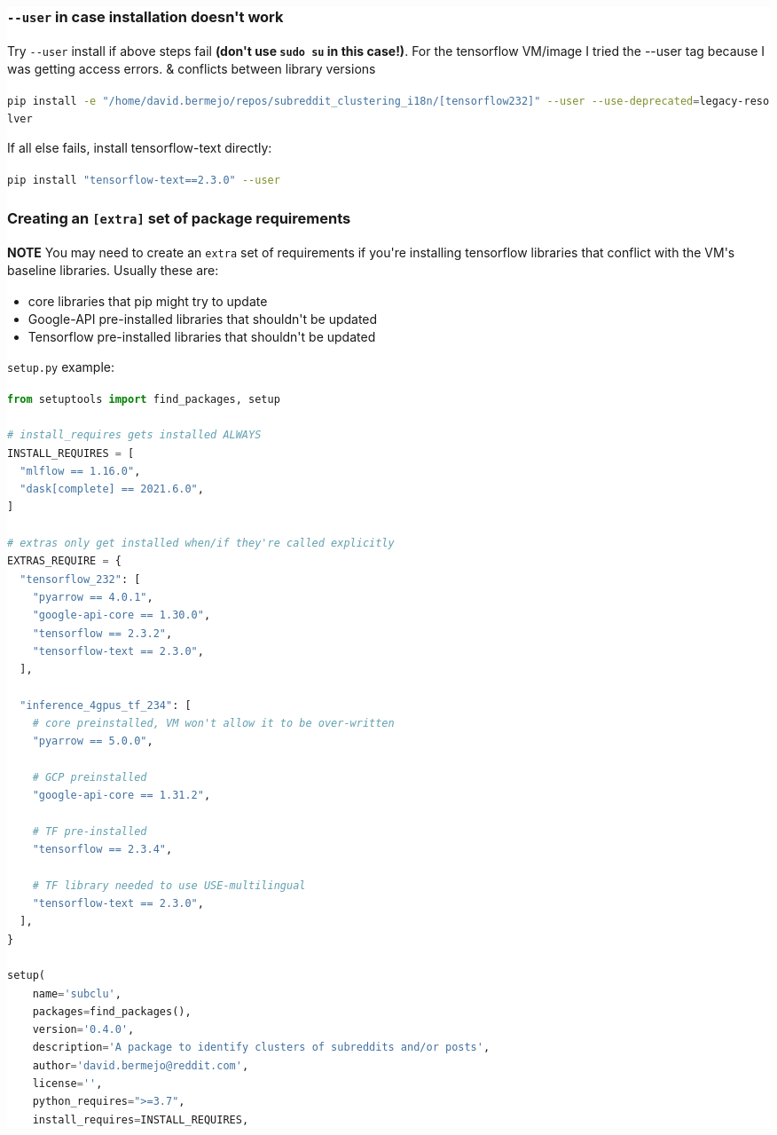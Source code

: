 ### `--user` in case installation doesn't work
Try `--user` install if above steps fail **(don't use `sudo su` in this case!)**.
For the tensorflow VM/image I tried the --user tag because I was getting access errors. & conflicts between library versions 
```bash
pip install -e "/home/david.bermejo/repos/subreddit_clustering_i18n/[tensorflow232]" --user --use-deprecated=legacy-resolver
```

If all else fails, install tensorflow-text directly:
```bash
pip install "tensorflow-text==2.3.0" --user
```

### Creating an `[extra]` set of package requirements
**NOTE** You may need to create an `extra` set of requirements if you're installing tensorflow libraries that conflict with the VM's baseline libraries. Usually these are:
- core libraries that pip might try to update
- Google-API pre-installed libraries that shouldn't be updated
- Tensorflow pre-installed libraries that shouldn't be updated

`setup.py` example:
```python
from setuptools import find_packages, setup

# install_requires gets installed ALWAYS
INSTALL_REQUIRES = [
  "mlflow == 1.16.0",
  "dask[complete] == 2021.6.0",
]

# extras only get installed when/if they're called explicitly
EXTRAS_REQUIRE = {
  "tensorflow_232": [
    "pyarrow == 4.0.1",
    "google-api-core == 1.30.0",
    "tensorflow == 2.3.2",
    "tensorflow-text == 2.3.0",
  ],
  
  "inference_4gpus_tf_234": [
    # core preinstalled, VM won't allow it to be over-written
    "pyarrow == 5.0.0",
    
    # GCP preinstalled
    "google-api-core == 1.31.2",
    
    # TF pre-installed
    "tensorflow == 2.3.4",

    # TF library needed to use USE-multilingual
    "tensorflow-text == 2.3.0",
  ],
}

setup(
    name='subclu',
    packages=find_packages(),
    version='0.4.0',
    description='A package to identify clusters of subreddits and/or posts',
    author='david.bermejo@reddit.com',
    license='',
    python_requires=">=3.7",
    install_requires=INSTALL_REQUIRES,
```
